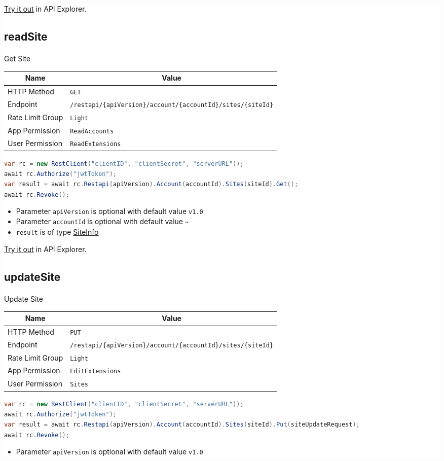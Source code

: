 [Try it out](https://developer.ringcentral.com/api-reference#Multi-Site-createSite) in API Explorer.

## readSite

Get Site

Name|Value
-|-
HTTP Method|`GET`
Endpoint|`/restapi/{apiVersion}/account/{accountId}/sites/{siteId}`
Rate Limit Group|`Light`
App Permission|`ReadAccounts`
User Permission|`ReadExtensions`

```cs
var rc = new RestClient("clientID", "clientSecret", "serverURL"));
await rc.Authorize("jwtToken");
var result = await rc.Restapi(apiVersion).Account(accountId).Sites(siteId).Get();
await rc.Revoke();
```

- Parameter `apiVersion` is optional with default value `v1.0`
- Parameter `accountId` is optional with default value `~`
- `result` is of type [SiteInfo](./Definitions/SiteInfo.cs)

[Try it out](https://developer.ringcentral.com/api-reference#Multi-Site-readSite) in API Explorer.

## updateSite

Update Site

Name|Value
-|-
HTTP Method|`PUT`
Endpoint|`/restapi/{apiVersion}/account/{accountId}/sites/{siteId}`
Rate Limit Group|`Light`
App Permission|`EditExtensions`
User Permission|`Sites`

```cs
var rc = new RestClient("clientID", "clientSecret", "serverURL"));
await rc.Authorize("jwtToken");
var result = await rc.Restapi(apiVersion).Account(accountId).Sites(siteId).Put(siteUpdateRequest);
await rc.Revoke();
```

- Parameter `apiVersion` is optional with default value `v1.0`
